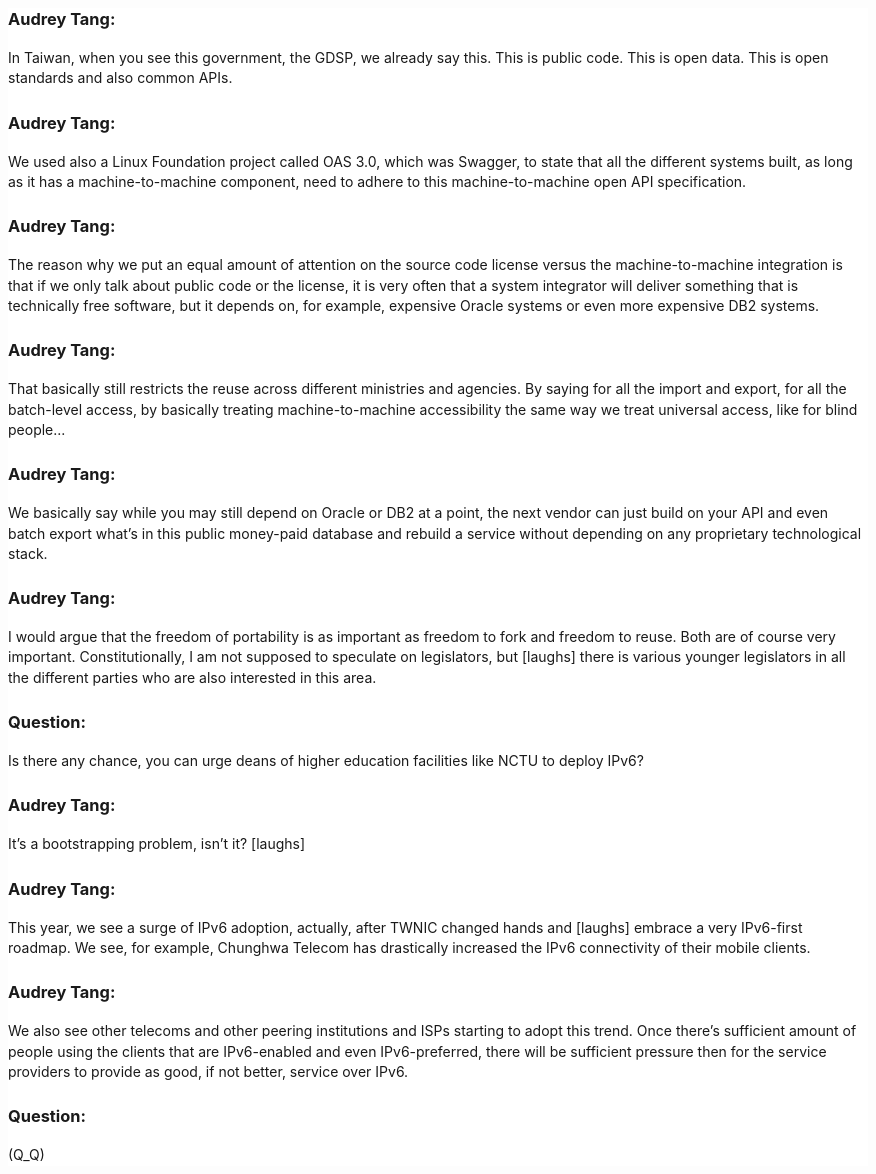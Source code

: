 ### Audrey Tang:
In Taiwan, when you see this government, the GDSP, we already say this. This is public code. This is open data. This is open standards and also common APIs.

### Audrey Tang:
We used also a Linux Foundation project called OAS 3.0, which was Swagger, to state that all the different systems built, as long as it has a machine-to-machine component, need to adhere to this machine-to-machine open API specification.

### Audrey Tang:
The reason why we put an equal amount of attention on the source code license versus the machine-to-machine integration is that if we only talk about public code or the license, it is very often that a system integrator will deliver something that is technically free software, but it depends on, for example, expensive Oracle systems or even more expensive DB2 systems.

### Audrey Tang:
That basically still restricts the reuse across different ministries and agencies. By saying for all the import and export, for all the batch-level access, by basically treating machine-to-machine accessibility the same way we treat universal access, like for blind people...

### Audrey Tang:
We basically say while you may still depend on Oracle or DB2 at a point, the next vendor can just build on your API and even batch export what’s in this public money-paid database and rebuild a service without depending on any proprietary technological stack.

### Audrey Tang:
I would argue that the freedom of portability is as important as freedom to fork and freedom to reuse. Both are of course very important. Constitutionally, I am not supposed to speculate on legislators, but \[laughs\] there is various younger legislators in all the different parties who are also interested in this area.

### Question:
Is there any chance, you can urge deans of higher education facilities like NCTU to deploy IPv6?

### Audrey Tang:
It’s a bootstrapping problem, isn’t it? \[laughs\]

### Audrey Tang:
This year, we see a surge of IPv6 adoption, actually, after TWNIC changed hands and \[laughs\] embrace a very IPv6-first roadmap. We see, for example, Chunghwa Telecom has drastically increased the IPv6 connectivity of their mobile clients.

### Audrey Tang:
We also see other telecoms and other peering institutions and ISPs starting to adopt this trend. Once there’s sufficient amount of people using the clients that are IPv6-enabled and even IPv6-preferred, there will be sufficient pressure then for the service providers to provide as good, if not better, service over IPv6.

### Question:
(Q\_Q)
